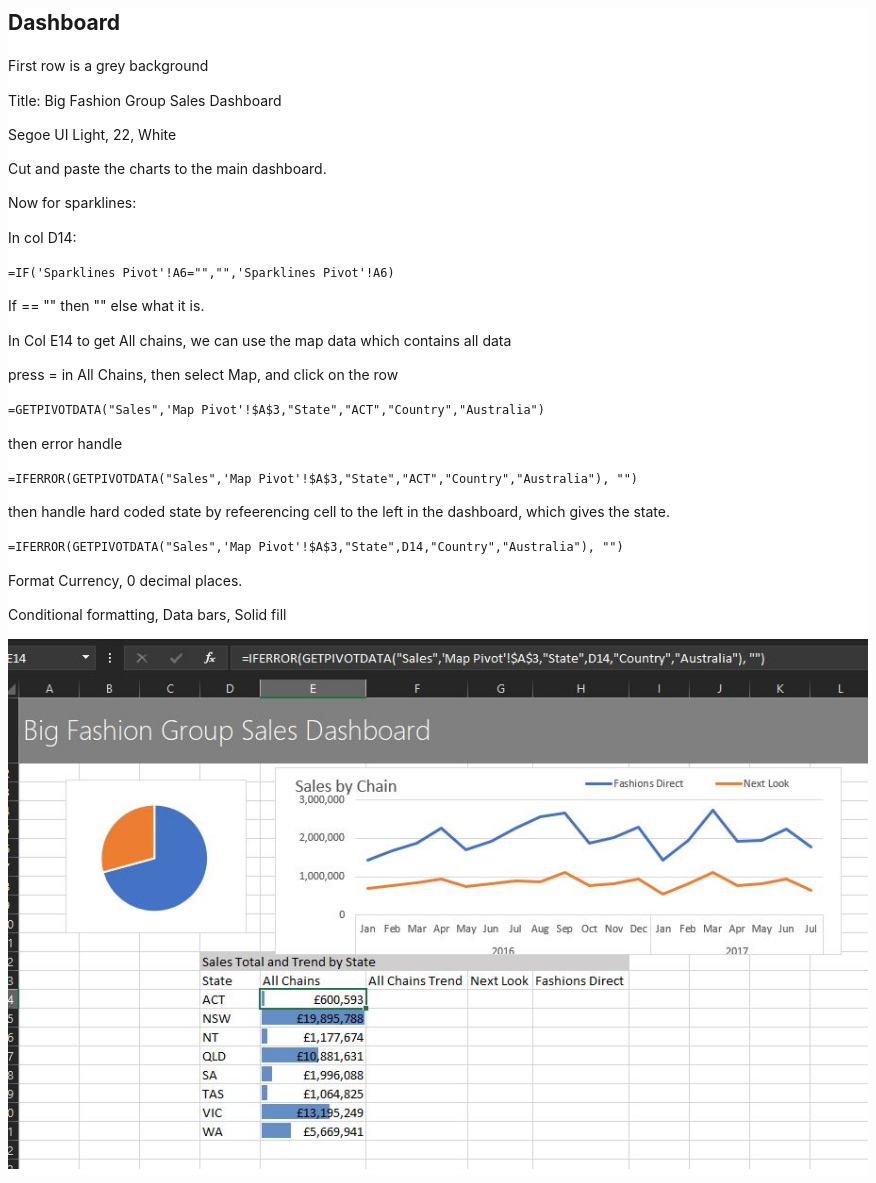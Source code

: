 
## Dashboard

First row is a grey background

Title: Big Fashion Group Sales Dashboard

Segoe UI Light, 22, White

Cut and paste the charts to the main dashboard.

Now for sparklines:

In col D14:

`=IF('Sparklines Pivot'!A6="","",'Sparklines Pivot'!A6)`

If == "" then "" else what it is.

In Col E14 to get All chains, we can use the map data which contains all data

press = in All Chains, then select Map, and click on the row

`=GETPIVOTDATA("Sales",'Map Pivot'!$A$3,"State","ACT","Country","Australia")`

then error handle

`=IFERROR(GETPIVOTDATA("Sales",'Map Pivot'!$A$3,"State","ACT","Country","Australia"), "")`

then handle hard coded state by refeerencing cell to the left in the dashboard, which gives the state.

`=IFERROR(GETPIVOTDATA("Sales",'Map Pivot'!$A$3,"State",D14,"Country","Australia"), "")`

Format Currency, 0 decimal places.

Conditional formatting, Data bars, Solid fill


[![alt text](/assets/2021-11-10/bars.jpg "bars")](/assets/2021-11-10/bars.jpg)
